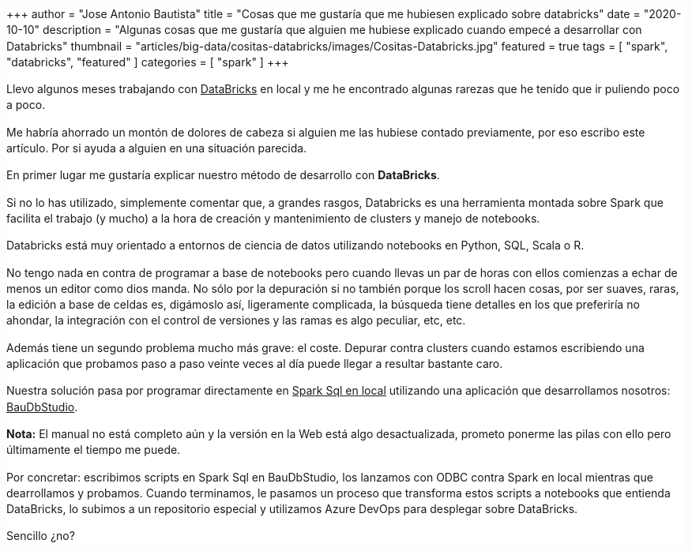 +++
author = "Jose Antonio Bautista"
title = "Cosas que me gustaría que me hubiesen explicado sobre databricks"
date = "2020-10-10"
description = "Algunas cosas que me gustaría que alguien me hubiese explicado cuando empecé a desarrollar con Databricks"
thumbnail = "articles/big-data/cositas-databricks/images/Cositas-Databricks.jpg"
featured = true
tags = [ "spark", "databricks", "featured" ]
categories = [ "spark" ]
+++

Llevo algunos meses trabajando con [DataBricks](https://databricks.com/) en local y me he encontrado algunas rarezas que he tenido que ir puliendo poco a poco.

Me habría ahorrado un montón de dolores de cabeza si alguien me las hubiese contado previamente, por eso escribo este
artículo. Por si ayuda a alguien en una situación parecida. 

En primer lugar me gustaría explicar nuestro método de desarrollo con **DataBricks**. 

Si no lo has utilizado, simplemente comentar que, a grandes rasgos, Databricks es una herramienta montada sobre 
Spark que facilita el trabajo (y mucho) a la hora de creación y mantenimiento de clusters y manejo de notebooks.
	
Databricks está muy orientado a entornos de ciencia de datos utilizando notebooks en Python, SQL, Scala o R. 

No tengo nada en contra de programar a base de notebooks pero cuando llevas un par de horas con ellos comienzas a echar de menos
un editor como dios manda. No sólo por la depuración si no también porque los scroll hacen cosas, por ser suaves, raras, la edición
a base de celdas es, digámoslo así, ligeramente complicada, la búsqueda tiene detalles en los que preferiría no ahondar, la
integración con el control de versiones y las ramas es algo peculiar, etc, etc. 
	
Además tiene un segundo problema mucho más grave: el coste. Depurar contra clusters cuando estamos escribiendo una aplicación 
que probamos paso a paso veinte veces al día puede llegar a resultar bastante caro.
	
Nuestra solución pasa por programar directamente en [Spark Sql en local](/blog/articles/big-data/instalacion-spark/instalacion-spark)
utilizando una aplicación que desarrollamos nosotros: [BauDbStudio](Aplicaciones\BauDbStudio\Manual).

**Nota:** El manual no está completo aún y la versión en la Web está algo desactualizada, prometo
ponerme las pilas con ello pero últimamente el tiempo me puede.
	
Por concretar: escribimos scripts en Spark Sql en BauDbStudio, los lanzamos con ODBC contra Spark en local mientras que dearrollamos
y probamos. Cuando terminamos, le pasamos un proceso que transforma estos scripts a notebooks que entienda DataBricks, 
lo subimos a un repositorio especial y utilizamos Azure DevOps para desplegar sobre DataBricks. 
	
Sencillo ¿no?
	